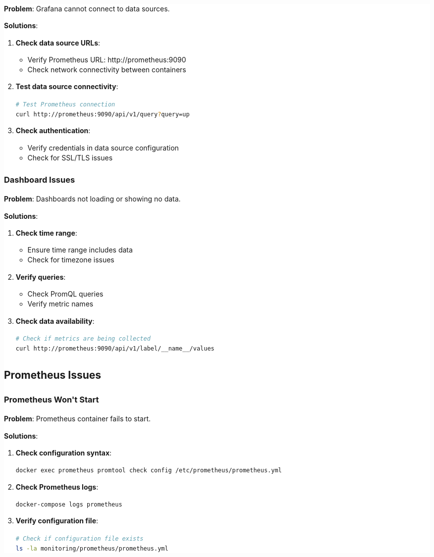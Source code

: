 **Problem**: Grafana cannot connect to data sources.

**Solutions**:

1. **Check data source URLs**:
   - Verify Prometheus URL: http://prometheus:9090
   - Check network connectivity between containers

2. **Test data source connectivity**:
   ```bash
   # Test Prometheus connection
   curl http://prometheus:9090/api/v1/query?query=up
   ```

3. **Check authentication**:
   - Verify credentials in data source configuration
   - Check for SSL/TLS issues

### Dashboard Issues

**Problem**: Dashboards not loading or showing no data.

**Solutions**:

1. **Check time range**:
   - Ensure time range includes data
   - Check for timezone issues

2. **Verify queries**:
   - Check PromQL queries
   - Verify metric names

3. **Check data availability**:
   ```bash
   # Check if metrics are being collected
   curl http://prometheus:9090/api/v1/label/__name__/values
   ```

## Prometheus Issues

### Prometheus Won't Start

**Problem**: Prometheus container fails to start.

**Solutions**:

1. **Check configuration syntax**:
   ```bash
   docker exec prometheus promtool check config /etc/prometheus/prometheus.yml
   ```

2. **Check Prometheus logs**:
   ```bash
   docker-compose logs prometheus
   ```

3. **Verify configuration file**:
   ```bash
   # Check if configuration file exists
   ls -la monitoring/prometheus/prometheus.yml
   ```

